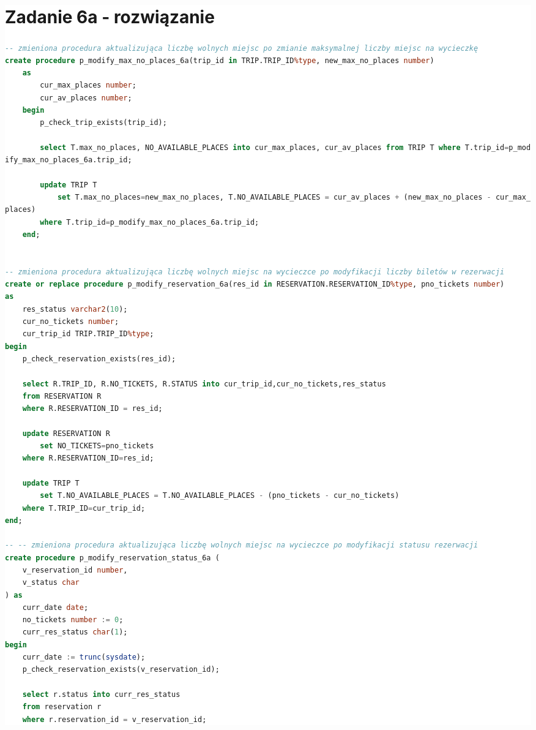 # Zadanie 6a - rozwiązanie

```sql
-- zmieniona procedura aktualizująca liczbę wolnych miejsc po zmianie maksymalnej liczby miejsc na wycieczkę
create procedure p_modify_max_no_places_6a(trip_id in TRIP.TRIP_ID%type, new_max_no_places number)
    as
        cur_max_places number;
        cur_av_places number;
    begin
        p_check_trip_exists(trip_id);

        select T.max_no_places, NO_AVAILABLE_PLACES into cur_max_places, cur_av_places from TRIP T where T.trip_id=p_modify_max_no_places_6a.trip_id;

        update TRIP T
            set T.max_no_places=new_max_no_places, T.NO_AVAILABLE_PLACES = cur_av_places + (new_max_no_places - cur_max_places)
        where T.trip_id=p_modify_max_no_places_6a.trip_id;
    end;


-- zmieniona procedura aktualizująca liczbę wolnych miejsc na wycieczce po modyfikacji liczby biletów w rezerwacji
create or replace procedure p_modify_reservation_6a(res_id in RESERVATION.RESERVATION_ID%type, pno_tickets number)
as
    res_status varchar2(10);
    cur_no_tickets number;
    cur_trip_id TRIP.TRIP_ID%type;
begin
    p_check_reservation_exists(res_id);

    select R.TRIP_ID, R.NO_TICKETS, R.STATUS into cur_trip_id,cur_no_tickets,res_status
    from RESERVATION R
    where R.RESERVATION_ID = res_id;

    update RESERVATION R
        set NO_TICKETS=pno_tickets
    where R.RESERVATION_ID=res_id;

    update TRIP T
        set T.NO_AVAILABLE_PLACES = T.NO_AVAILABLE_PLACES - (pno_tickets - cur_no_tickets)
    where T.TRIP_ID=cur_trip_id;
end;

-- -- zmieniona procedura aktualizująca liczbę wolnych miejsc na wycieczce po modyfikacji statusu rezerwacji
create procedure p_modify_reservation_status_6a (
    v_reservation_id number,
    v_status char
) as
    curr_date date;
    no_tickets number := 0;
    curr_res_status char(1);
begin
    curr_date := trunc(sysdate);
    p_check_reservation_exists(v_reservation_id);

    select r.status into curr_res_status
    from reservation r
    where r.reservation_id = v_reservation_id;

```